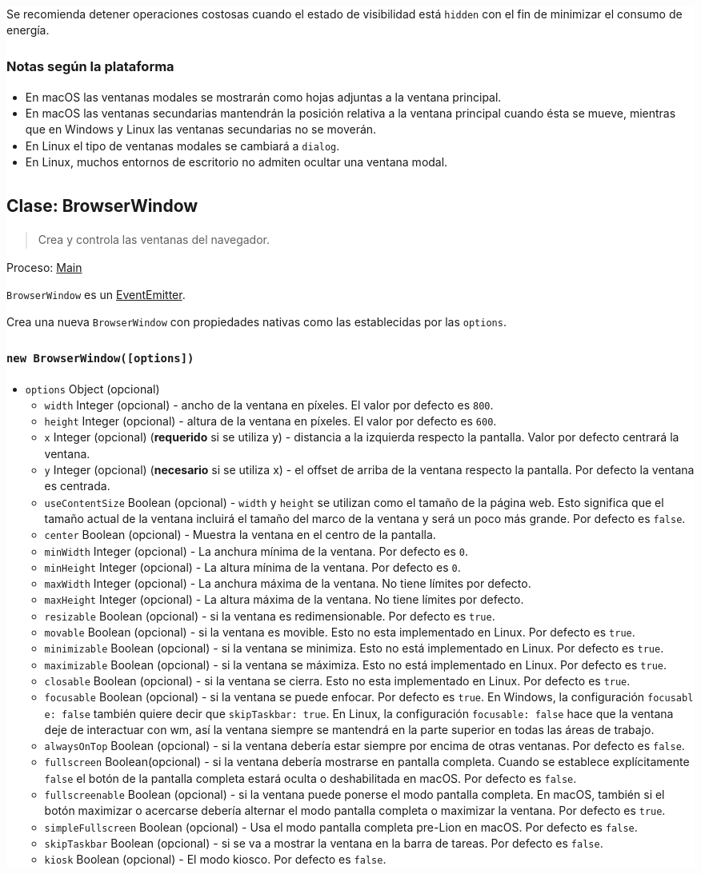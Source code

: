 Se recomienda detener operaciones costosas cuando el estado de visibilidad está `hidden` con el fin de minimizar el consumo de energía.

### Notas según la plataforma

* En macOS las ventanas modales se mostrarán como hojas adjuntas a la ventana principal.
* En macOS las ventanas secundarias mantendrán la posición relativa a la ventana principal cuando ésta se mueve, mientras que en Windows y Linux las ventanas secundarias no se moverán.
* En Linux el tipo de ventanas modales se cambiará a `dialog`.
* En Linux, muchos entornos de escritorio no admiten ocultar una ventana modal.

## Clase: BrowserWindow

> Crea y controla las ventanas del navegador.

Proceso: [Main](../glossary.md#main-process)

`BrowserWindow` es un [EventEmitter](https://nodejs.org/api/events.html#events_class_events_eventemitter).

Crea una nueva `BrowserWindow` con propiedades nativas como las establecidas por las `options`.

### `new BrowserWindow([options])`

* `options` Object (opcional) 
  * `width` Integer (opcional) - ancho de la ventana en píxeles. El valor por defecto es `800`.
  * `height` Integer (opcional) - altura de la ventana en píxeles. El valor por defecto es `600`.
  * `x` Integer (opcional) (**requerido** si se utiliza y) - distancia a la izquierda respecto la pantalla. Valor por defecto centrará la ventana.
  * `y` Integer (opcional) (**necesario** si se utiliza x) - el offset de arriba de la ventana respecto la pantalla. Por defecto la ventana es centrada.
  * `useContentSize` Boolean (opcional) - `width` y `height` se utilizan como el tamaño de la página web. Esto significa que el tamaño actual de la ventana incluirá el tamaño del marco de la ventana y será un poco más grande. Por defecto es `false`.
  * `center` Boolean (opcional) - Muestra la ventana en el centro de la pantalla.
  * `minWidth` Integer (opcional) - La anchura mínima de la ventana. Por defecto es `0`.
  * `minHeight` Integer (opcional) - La altura mínima de la ventana. Por defecto es `0`.
  * `maxWidth` Integer (opcional) - La anchura máxima de la ventana. No tiene límites por defecto.
  * `maxHeight` Integer (opcional) - La altura máxima de la ventana. No tiene límites por defecto.
  * `resizable` Boolean (opcional) - si la ventana es redimensionable. Por defecto es `true`.
  * `movable` Boolean (opcional) - si la ventana es movible. Esto no esta implementado en Linux. Por defecto es `true`.
  * `minimizable` Boolean (opcional) - si la ventana se minimiza. Esto no está implementado en Linux. Por defecto es `true`.
  * `maximizable` Boolean (opcional) - si la ventana se máximiza. Esto no está implementado en Linux. Por defecto es `true`.
  * `closable` Boolean (opcional) - si la ventana se cierra. Esto no esta implementado en Linux. Por defecto es `true`.
  * `focusable` Boolean (opcional) - si la ventana se puede enfocar. Por defecto es `true`. En Windows, la configuración `focusable: false` también quiere decir que `skipTaskbar: true`. En Linux, la configuración `focusable: false` hace que la ventana deje de interactuar con wm, así la ventana siempre se mantendrá en la parte superior en todas las áreas de trabajo.
  * `alwaysOnTop` Boolean (opcional) - si la ventana debería estar siempre por encima de otras ventanas. Por defecto es `false`.
  * `fullscreen` Boolean(opcional) - si la ventana debería mostrarse en pantalla completa. Cuando se establece explícitamente `false` el botón de la pantalla completa estará oculta o deshabilitada en macOS. Por defecto es `false`.
  * `fullscreenable` Boolean (opcional) - si la ventana puede ponerse el modo pantalla completa. En macOS, también si el botón maximizar o acercarse debería alternar el modo pantalla completa o maximizar la ventana. Por defecto es `true`.
  * `simpleFullscreen` Boolean (opcional) - Usa el modo pantalla completa pre-Lion en macOS. Por defecto es `false`.
  * `skipTaskbar` Boolean (opcional) - si se va a mostrar la ventana en la barra de tareas. Por defecto es `false`.
  * `kiosk` Boolean (opcional) - El modo kiosco. Por defecto es `false`.